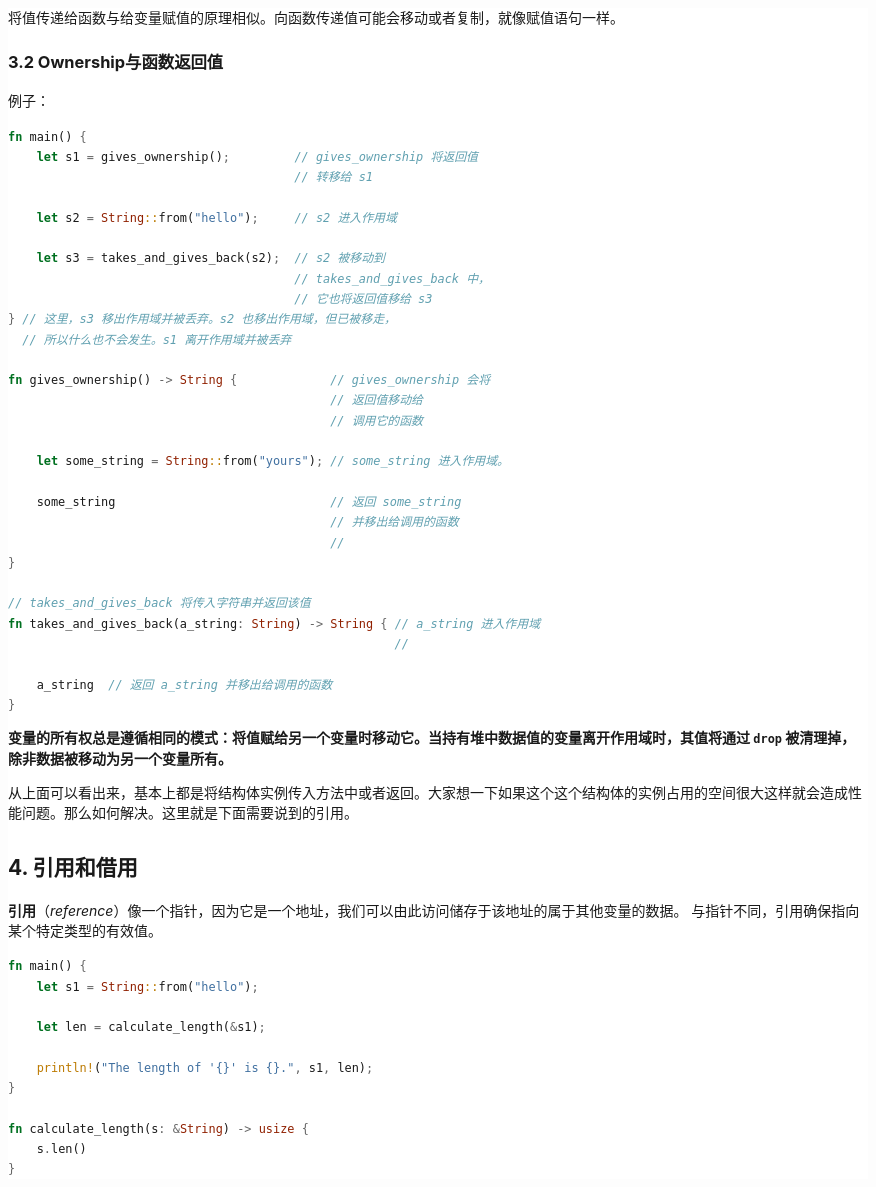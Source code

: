 将值传递给函数与给变量赋值的原理相似。向函数传递值可能会移动或者复制，就像赋值语句一样。

### 3.2 Ownership与函数返回值

例子：

```rust
fn main() {
    let s1 = gives_ownership();         // gives_ownership 将返回值
                                        // 转移给 s1

    let s2 = String::from("hello");     // s2 进入作用域

    let s3 = takes_and_gives_back(s2);  // s2 被移动到
                                        // takes_and_gives_back 中，
                                        // 它也将返回值移给 s3
} // 这里，s3 移出作用域并被丢弃。s2 也移出作用域，但已被移走，
  // 所以什么也不会发生。s1 离开作用域并被丢弃

fn gives_ownership() -> String {             // gives_ownership 会将
                                             // 返回值移动给
                                             // 调用它的函数

    let some_string = String::from("yours"); // some_string 进入作用域。

    some_string                              // 返回 some_string 
                                             // 并移出给调用的函数
                                             // 
}

// takes_and_gives_back 将传入字符串并返回该值
fn takes_and_gives_back(a_string: String) -> String { // a_string 进入作用域
                                                      // 

    a_string  // 返回 a_string 并移出给调用的函数
}
```

**变量的所有权总是遵循相同的模式：将值赋给另一个变量时移动它。当持有堆中数据值的变量离开作用域时，其值将通过 `drop` 被清理掉，除非数据被移动为另一个变量所有。**

从上面可以看出来，基本上都是将结构体实例传入方法中或者返回。大家想一下如果这个这个结构体的实例占用的空间很大这样就会造成性能问题。那么如何解决。这里就是下面需要说到的引用。

## 4. 引用和借用

**引用**（*reference*）像一个指针，因为它是一个地址，我们可以由此访问储存于该地址的属于其他变量的数据。 与指针不同，引用确保指向某个特定类型的有效值。

```rust
fn main() {
    let s1 = String::from("hello");

    let len = calculate_length(&s1);

    println!("The length of '{}' is {}.", s1, len);
}

fn calculate_length(s: &String) -> usize {
    s.len()
}
```
